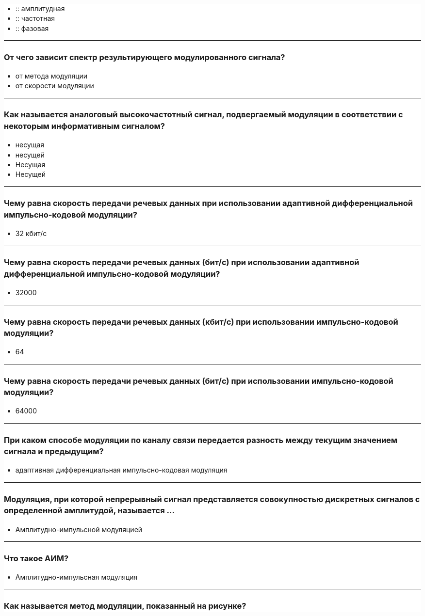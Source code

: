 *  :: амплитудная
*  :: частотная
*  :: фазовая
_____
### От чего зависит спектр результирующего модулированного сигнала?
* от метода модуляции
* от скорости модуляции
_____
### Как называется аналоговый высокочастотный сигнал, подвергаемый модуляции в соответствии с некоторым информативным сигналом?
* несущая
* несущей
* Несущая
* Несущей
_____
### Чему равна скорость передачи речевых данных при использовании адаптивной дифференциальной импульсно-кодовой модуляции?
* 32 кбит/с
_____
### Чему равна скорость передачи речевых данных (бит/с) при использовании адаптивной дифференциальной импульсно-кодовой модуляции?
* 32000
_____
### Чему равна скорость передачи речевых данных (кбит/с) при использовании импульсно-кодовой модуляции?
* 64
_____
### Чему равна скорость передачи речевых данных (бит/с) при использовании импульсно-кодовой модуляции?
* 64000
_____
### При каком способе модуляции по каналу связи передается разность между текущим значением сигнала и предыдущим?
* адаптивная дифференциальная импульсно-кодовая модуляция
_____
### Модуляция, при которой непрерывный сигнал представляется совокупностью дискретных сигналов с определенной амплитудой, называется ...
* Амплитудно-импульсной модуляцией
_____
### Что такое АИМ?
* Амплитудно-импульсная модуляция
_____
### Как называется метод модуляции, показанный на рисунке?